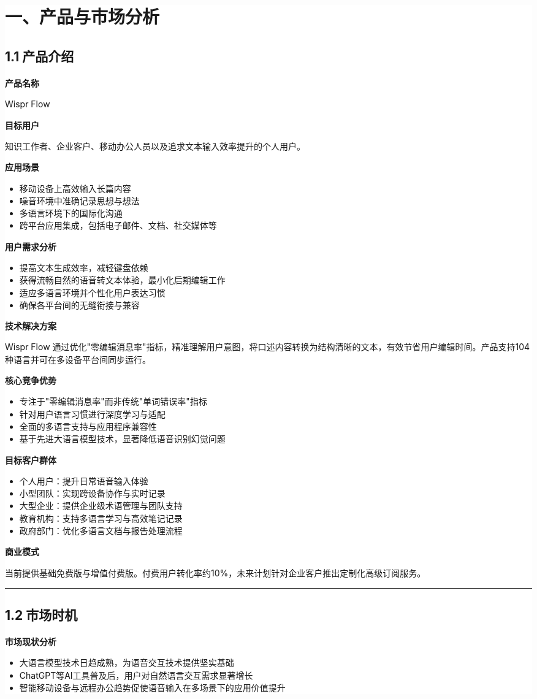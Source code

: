 # 一、产品与市场分析

## 1.1 产品介绍

**产品名称**

Wispr Flow

**目标用户**

知识工作者、企业客户、移动办公人员以及追求文本输入效率提升的个人用户。

**应用场景**

- 移动设备上高效输入长篇内容
- 噪音环境中准确记录思想与想法
- 多语言环境下的国际化沟通
- 跨平台应用集成，包括电子邮件、文档、社交媒体等

**用户需求分析**

- 提高文本生成效率，减轻键盘依赖
- 获得流畅自然的语音转文本体验，最小化后期编辑工作
- 适应多语言环境并个性化用户表达习惯
- 确保各平台间的无缝衔接与兼容

**技术解决方案**

Wispr Flow 通过优化"零编辑消息率"指标，精准理解用户意图，将口述内容转换为结构清晰的文本，有效节省用户编辑时间。产品支持104种语言并可在多设备平台间同步运行。

**核心竞争优势**

- 专注于"零编辑消息率"而非传统"单词错误率"指标
- 针对用户语言习惯进行深度学习与适配
- 全面的多语言支持与应用程序兼容性
- 基于先进大语言模型技术，显著降低语音识别幻觉问题

**目标客户群体**

- 个人用户：提升日常语音输入体验
- 小型团队：实现跨设备协作与实时记录
- 大型企业：提供企业级术语管理与团队支持
- 教育机构：支持多语言学习与高效笔记记录
- 政府部门：优化多语言文档与报告处理流程

**商业模式**

当前提供基础免费版与增值付费版。付费用户转化率约10%，未来计划针对企业客户推出定制化高级订阅服务。

---

## 1.2 市场时机

**市场现状分析**

- 大语言模型技术日趋成熟，为语音交互技术提供坚实基础
- ChatGPT等AI工具普及后，用户对自然语言交互需求显著增长
- 智能移动设备与远程办公趋势促使语音输入在多场景下的应用价值提升
